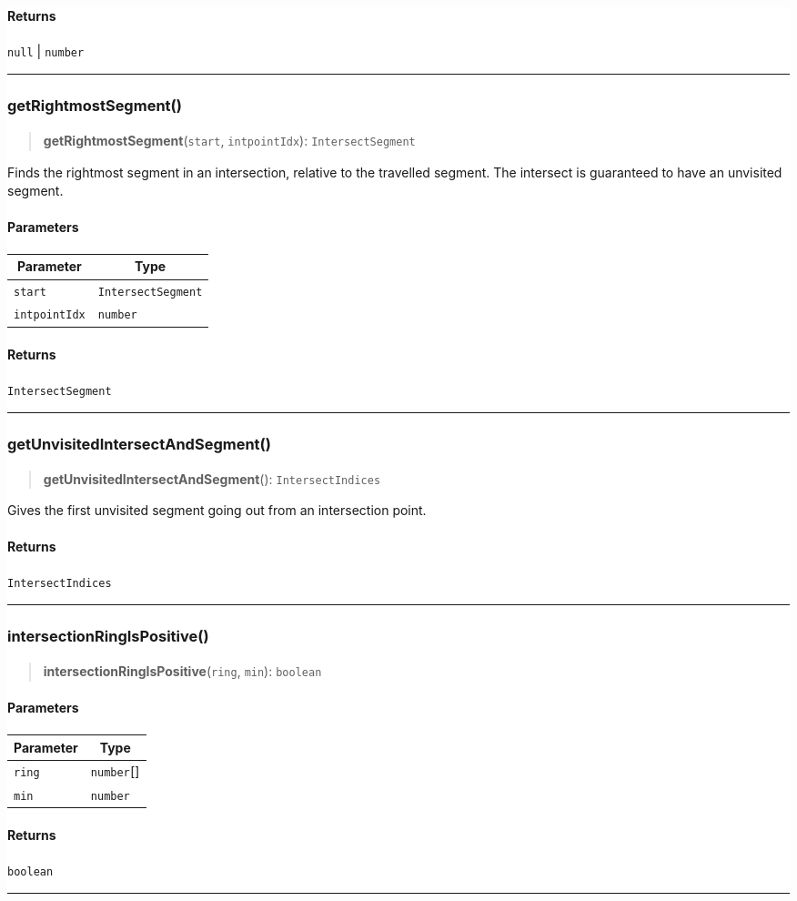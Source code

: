 #### Returns

`null` \| `number`

---

### getRightmostSegment()

> **getRightmostSegment**(`start`, `intpointIdx`): `IntersectSegment`

Finds the rightmost segment in an intersection, relative to the travelled segment. The
intersect is guaranteed to have an unvisited segment.

#### Parameters

| Parameter     | Type               |
| ------------- | ------------------ |
| `start`       | `IntersectSegment` |
| `intpointIdx` | `number`           |

#### Returns

`IntersectSegment`

---

### getUnvisitedIntersectAndSegment()

> **getUnvisitedIntersectAndSegment**(): `IntersectIndices`

Gives the first unvisited segment going out from an intersection point.

#### Returns

`IntersectIndices`

---

### intersectionRingIsPositive()

> **intersectionRingIsPositive**(`ring`, `min`): `boolean`

#### Parameters

| Parameter | Type       |
| --------- | ---------- |
| `ring`    | `number`[] |
| `min`     | `number`   |

#### Returns

`boolean`

---
